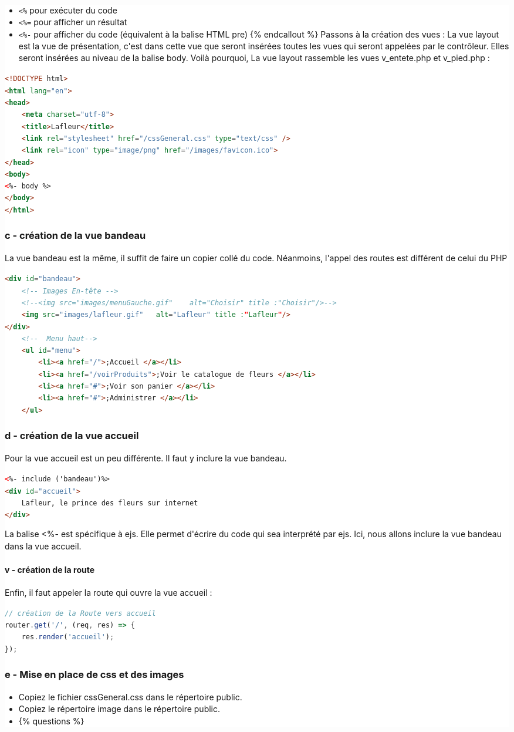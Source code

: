 - `<%` pour exécuter du code
- `<%=` pour afficher un résultat
- `<%-` pour afficher du code (équivalent à la balise HTML pre)
  {% endcallout %}
Passons à la création des vues :
La vue layout est la vue de présentation, c'est dans cette vue que seront insérées toutes les vues qui seront appelées par le contrôleur. Elles seront insérées au niveau de la balise body. Voilà pourquoi, La vue layout rassemble les vues v\_entete.php et v\_pied.php :
```html
<!DOCTYPE html>
<html lang="en">
<head>
    <meta charset="utf-8">
    <title>Lafleur</title>
    <link rel="stylesheet" href="/cssGeneral.css" type="text/css" />
    <link rel="icon" type="image/png" href="/images/favicon.ico">
</head>
<body>
<%- body %>
</body>
</html>
```
### c - création de la vue bandeau
La vue bandeau est la même, il suffit de faire un copier collé du code. Néanmoins, l'appel des routes est différent de celui du PHP
```html
<div id="bandeau">
    <!-- Images En-tête -->
    <!--<img src="images/menuGauche.gif"	alt="Choisir" title :"Choisir"/>-->
    <img src="images/lafleur.gif"	alt="Lafleur" title :"Lafleur"/>
</div>
    <!--  Menu haut-->
    <ul id="menu">
        <li><a href="/">;Accueil </a></li>
        <li><a href="/voirProduits">;Voir le catalogue de fleurs </a></li>
        <li><a href="#">;Voir son panier </a></li>
        <li><a href="#">;Administrer </a></li>
    </ul>
```
### d - création de la vue accueil
Pour la vue accueil est un peu différente. Il faut y inclure la vue bandeau.
```html
<%- include ('bandeau')%>
<div id="accueil">
    Lafleur, le prince des fleurs sur internet
</div>
```
La balise <%- est spécifique à ejs. Elle permet d'écrire du code qui sea interprété par ejs. Ici, nous allons inclure la vue bandeau dans la vue accueil.
#### v - création de la route
Enfin, il faut appeler la route qui ouvre la vue accueil :
```javascript
// création de la Route vers accueil
router.get('/', (req, res) => {
    res.render('accueil');
});
```
### e - Mise en place de css et des images
- Copiez le fichier cssGeneral.css dans le répertoire public.
- Copiez le répertoire image dans le répertoire public.
- {% questions %}